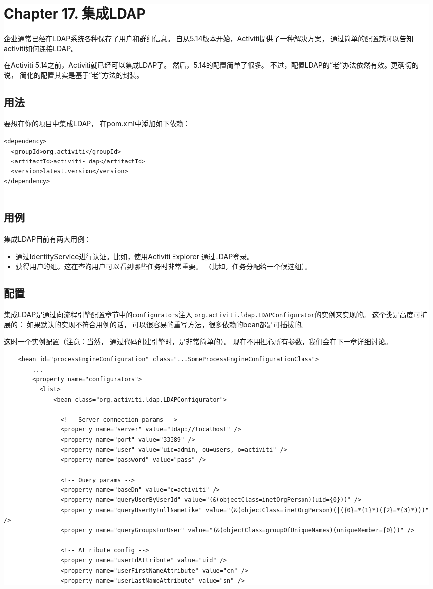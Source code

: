 
# Chapter 17. 集成LDAP


企业通常已经在LDAP系统各种保存了用户和群组信息。 自从5.14版本开始，Activiti提供了一种解决方案， 通过简单的配置就可以告知activiti如何连接LDAP。

在Activiti 5.14之前，Activiti就已经可以集成LDAP了。 然后，5.14的配置简单了很多。 不过，配置LDAP的“老”办法依然有效。更确切的说， 简化的配置其实是基于“老”方法的封装。

## 用法

要想在你的项目中集成LDAP， 在pom.xml中添加如下依赖：

```
<dependency>
  <groupId>org.activiti</groupId>
  <artifactId>activiti-ldap</artifactId>
  <version>latest.version</version>
</dependency>
            
```



## 用例

集成LDAP目前有两大用例：

- 通过IdentityService进行认证。比如，使用Activiti Explorer 通过LDAP登录。
- 获得用户的组。这在查询用户可以看到哪些任务时非常重要。 （比如，任务分配给一个候选组）。



## 配置

集成LDAP是通过向流程引擎配置章节中的`configurators`注入 `org.activiti.ldap.LDAPConfigurator`的实例来实现的。 这个类是高度可扩展的： 如果默认的实现不符合用例的话， 可以很容易的重写方法，很多依赖的bean都是可插拔的。

这时一个实例配置（注意：当然， 通过代码创建引擎时，是非常简单的）。 现在不用担心所有参数，我们会在下一章详细讨论。

```
    <bean id="processEngineConfiguration" class="...SomeProcessEngineConfigurationClass">
        ...
        <property name="configurators">
          <list>
              <bean class="org.activiti.ldap.LDAPConfigurator">

                <!-- Server connection params -->
                <property name="server" value="ldap://localhost" />
                <property name="port" value="33389" />
                <property name="user" value="uid=admin, ou=users, o=activiti" />
                <property name="password" value="pass" />

                <!-- Query params -->
                <property name="baseDn" value="o=activiti" />
                <property name="queryUserByUserId" value="(&(objectClass=inetOrgPerson)(uid={0}))" />
                <property name="queryUserByFullNameLike" value="(&(objectClass=inetOrgPerson)(|({0}=*{1}*)({2}=*{3}*)))" />
                <property name="queryGroupsForUser" value="(&(objectClass=groupOfUniqueNames)(uniqueMember={0}))" />

                <!-- Attribute config -->
                <property name="userIdAttribute" value="uid" />
                <property name="userFirstNameAttribute" value="cn" />
                <property name="userLastNameAttribute" value="sn" />

```